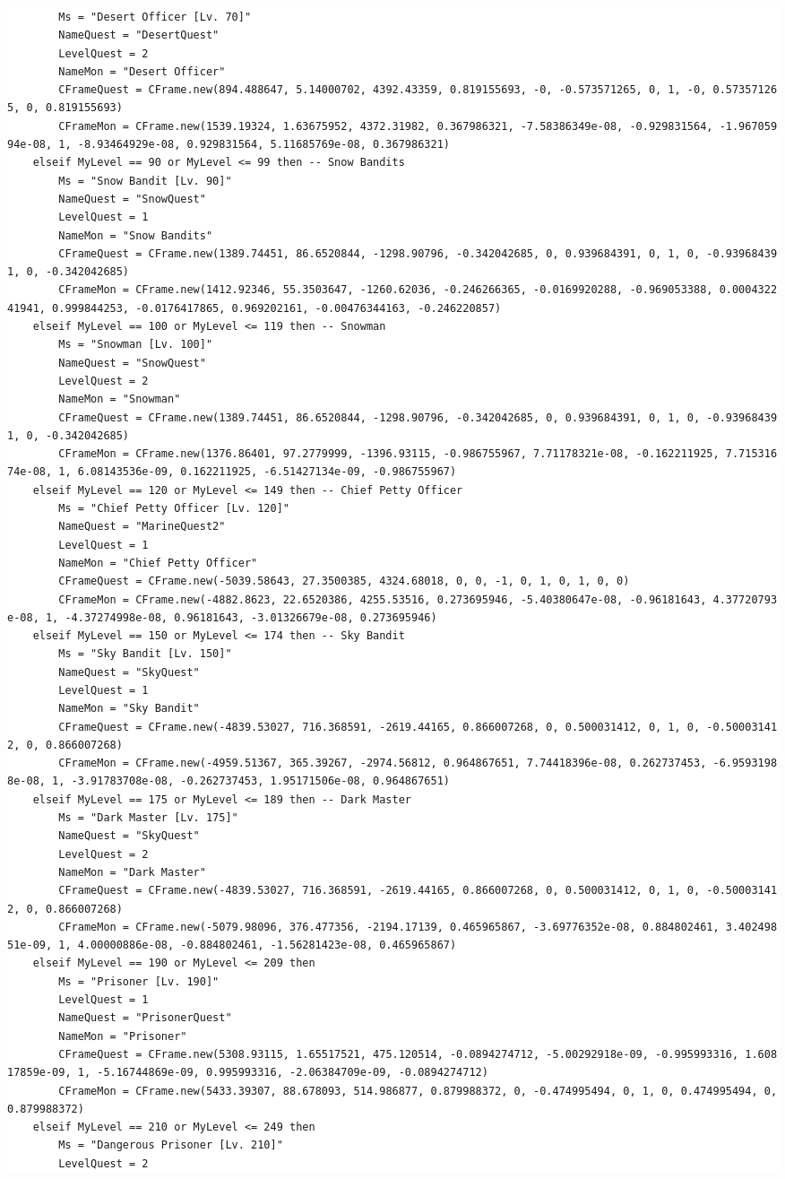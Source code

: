 			Ms = "Desert Officer [Lv. 70]"
			NameQuest = "DesertQuest"
			LevelQuest = 2
			NameMon = "Desert Officer"
			CFrameQuest = CFrame.new(894.488647, 5.14000702, 4392.43359, 0.819155693, -0, -0.573571265, 0, 1, -0, 0.573571265, 0, 0.819155693)
			CFrameMon = CFrame.new(1539.19324, 1.63675952, 4372.31982, 0.367986321, -7.58386349e-08, -0.929831564, -1.96705994e-08, 1, -8.93464929e-08, 0.929831564, 5.11685769e-08, 0.367986321)
		elseif MyLevel == 90 or MyLevel <= 99 then -- Snow Bandits
			Ms = "Snow Bandit [Lv. 90]"
			NameQuest = "SnowQuest"
			LevelQuest = 1
			NameMon = "Snow Bandits"
			CFrameQuest = CFrame.new(1389.74451, 86.6520844, -1298.90796, -0.342042685, 0, 0.939684391, 0, 1, 0, -0.939684391, 0, -0.342042685)
			CFrameMon = CFrame.new(1412.92346, 55.3503647, -1260.62036, -0.246266365, -0.0169920288, -0.969053388, 0.000432241941, 0.999844253, -0.0176417865, 0.969202161, -0.00476344163, -0.246220857)
		elseif MyLevel == 100 or MyLevel <= 119 then -- Snowman
			Ms = "Snowman [Lv. 100]"
			NameQuest = "SnowQuest"
			LevelQuest = 2
			NameMon = "Snowman"
			CFrameQuest = CFrame.new(1389.74451, 86.6520844, -1298.90796, -0.342042685, 0, 0.939684391, 0, 1, 0, -0.939684391, 0, -0.342042685)
			CFrameMon = CFrame.new(1376.86401, 97.2779999, -1396.93115, -0.986755967, 7.71178321e-08, -0.162211925, 7.71531674e-08, 1, 6.08143536e-09, 0.162211925, -6.51427134e-09, -0.986755967)
		elseif MyLevel == 120 or MyLevel <= 149 then -- Chief Petty Officer
			Ms = "Chief Petty Officer [Lv. 120]"
			NameQuest = "MarineQuest2"
			LevelQuest = 1
			NameMon = "Chief Petty Officer"
			CFrameQuest = CFrame.new(-5039.58643, 27.3500385, 4324.68018, 0, 0, -1, 0, 1, 0, 1, 0, 0)
			CFrameMon = CFrame.new(-4882.8623, 22.6520386, 4255.53516, 0.273695946, -5.40380647e-08, -0.96181643, 4.37720793e-08, 1, -4.37274998e-08, 0.96181643, -3.01326679e-08, 0.273695946)
		elseif MyLevel == 150 or MyLevel <= 174 then -- Sky Bandit
			Ms = "Sky Bandit [Lv. 150]"
			NameQuest = "SkyQuest"
			LevelQuest = 1
			NameMon = "Sky Bandit"
			CFrameQuest = CFrame.new(-4839.53027, 716.368591, -2619.44165, 0.866007268, 0, 0.500031412, 0, 1, 0, -0.500031412, 0, 0.866007268)
			CFrameMon = CFrame.new(-4959.51367, 365.39267, -2974.56812, 0.964867651, 7.74418396e-08, 0.262737453, -6.95931988e-08, 1, -3.91783708e-08, -0.262737453, 1.95171506e-08, 0.964867651)
		elseif MyLevel == 175 or MyLevel <= 189 then -- Dark Master
			Ms = "Dark Master [Lv. 175]"
			NameQuest = "SkyQuest"
			LevelQuest = 2
			NameMon = "Dark Master"
			CFrameQuest = CFrame.new(-4839.53027, 716.368591, -2619.44165, 0.866007268, 0, 0.500031412, 0, 1, 0, -0.500031412, 0, 0.866007268)
			CFrameMon = CFrame.new(-5079.98096, 376.477356, -2194.17139, 0.465965867, -3.69776352e-08, 0.884802461, 3.40249851e-09, 1, 4.00000886e-08, -0.884802461, -1.56281423e-08, 0.465965867)
		elseif MyLevel == 190 or MyLevel <= 209 then
            Ms = "Prisoner [Lv. 190]"
            LevelQuest = 1
            NameQuest = "PrisonerQuest"
            NameMon = "Prisoner"
            CFrameQuest = CFrame.new(5308.93115, 1.65517521, 475.120514, -0.0894274712, -5.00292918e-09, -0.995993316, 1.60817859e-09, 1, -5.16744869e-09, 0.995993316, -2.06384709e-09, -0.0894274712)
            CFrameMon = CFrame.new(5433.39307, 88.678093, 514.986877, 0.879988372, 0, -0.474995494, 0, 1, 0, 0.474995494, 0, 0.879988372)
        elseif MyLevel == 210 or MyLevel <= 249 then
            Ms = "Dangerous Prisoner [Lv. 210]"
            LevelQuest = 2